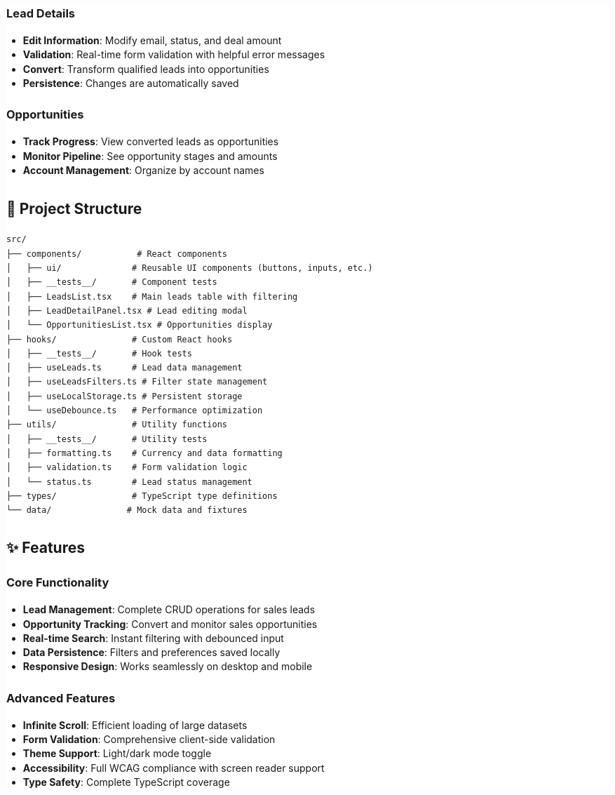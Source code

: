 ### Lead Details
- **Edit Information**: Modify email, status, and deal amount
- **Validation**: Real-time form validation with helpful error messages
- **Convert**: Transform qualified leads into opportunities
- **Persistence**: Changes are automatically saved

### Opportunities
- **Track Progress**: View converted leads as opportunities
- **Monitor Pipeline**: See opportunity stages and amounts
- **Account Management**: Organize by account names

## 📁 Project Structure

```
src/
├── components/           # React components
│   ├── ui/              # Reusable UI components (buttons, inputs, etc.)
│   ├── __tests__/       # Component tests
│   ├── LeadsList.tsx    # Main leads table with filtering
│   ├── LeadDetailPanel.tsx # Lead editing modal
│   └── OpportunitiesList.tsx # Opportunities display
├── hooks/               # Custom React hooks
│   ├── __tests__/       # Hook tests
│   ├── useLeads.ts      # Lead data management
│   ├── useLeadsFilters.ts # Filter state management
│   ├── useLocalStorage.ts # Persistent storage
│   └── useDebounce.ts   # Performance optimization
├── utils/               # Utility functions
│   ├── __tests__/       # Utility tests
│   ├── formatting.ts    # Currency and data formatting
│   ├── validation.ts    # Form validation logic
│   └── status.ts        # Lead status management
├── types/               # TypeScript type definitions
└── data/               # Mock data and fixtures
```

## ✨ Features

### Core Functionality
- **Lead Management**: Complete CRUD operations for sales leads
- **Opportunity Tracking**: Convert and monitor sales opportunities
- **Real-time Search**: Instant filtering with debounced input
- **Data Persistence**: Filters and preferences saved locally
- **Responsive Design**: Works seamlessly on desktop and mobile

### Advanced Features
- **Infinite Scroll**: Efficient loading of large datasets
- **Form Validation**: Comprehensive client-side validation
- **Theme Support**: Light/dark mode toggle
- **Accessibility**: Full WCAG compliance with screen reader support
- **Type Safety**: Complete TypeScript coverage
